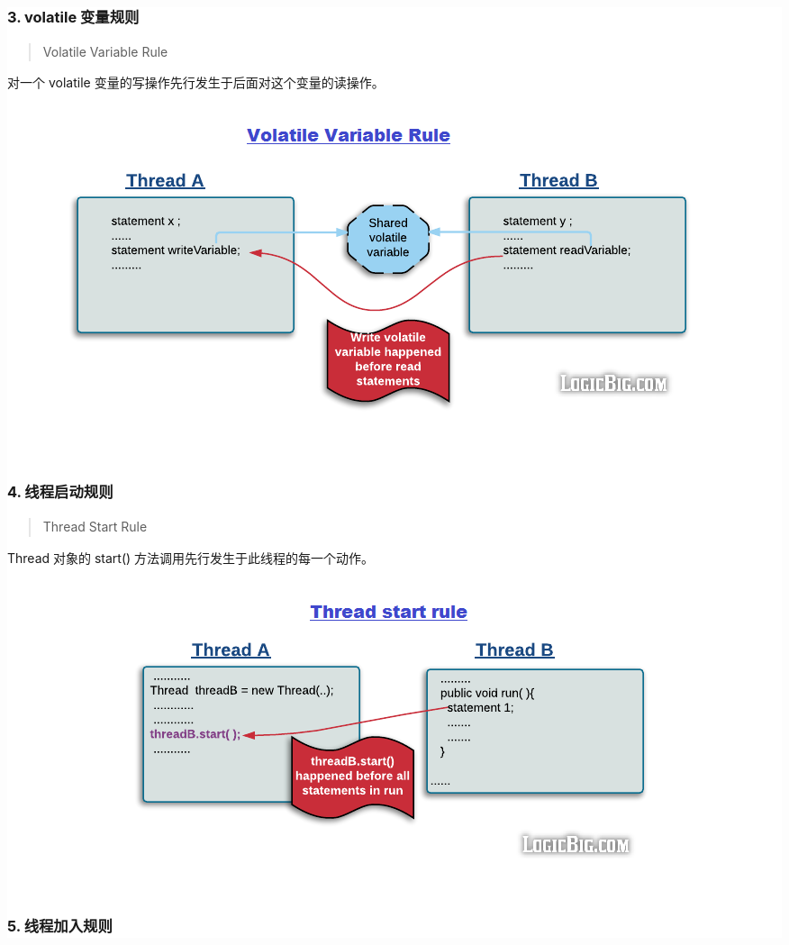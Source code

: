### 3. volatile 变量规则

> Volatile Variable Rule

对一个 volatile 变量的写操作先行发生于后面对这个变量的读操作。

<div align="center"> <img src="pics/volatile-variable-rule.png" width=""/> </div><br>

### 4. 线程启动规则

> Thread Start Rule

Thread 对象的 start() 方法调用先行发生于此线程的每一个动作。

<div align="center"> <img src="pics/thread-start-rule.png" width=""/> </div><br>

### 5. 线程加入规则
